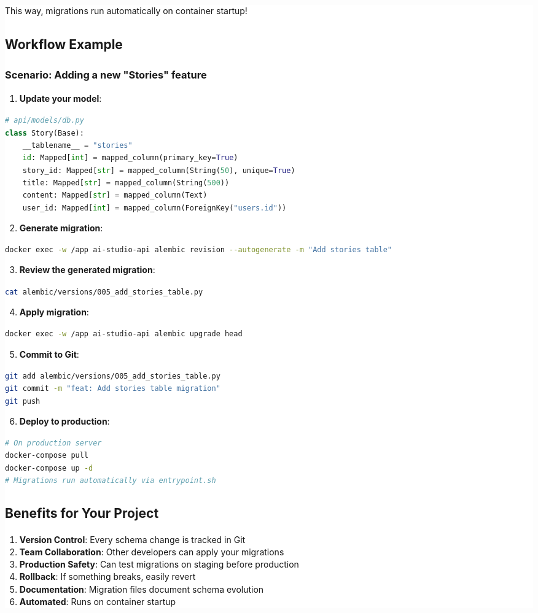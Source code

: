 This way, migrations run automatically on container startup!

## Workflow Example

### Scenario: Adding a new "Stories" feature

1. **Update your model**:
```python
# api/models/db.py
class Story(Base):
    __tablename__ = "stories"
    id: Mapped[int] = mapped_column(primary_key=True)
    story_id: Mapped[str] = mapped_column(String(50), unique=True)
    title: Mapped[str] = mapped_column(String(500))
    content: Mapped[str] = mapped_column(Text)
    user_id: Mapped[int] = mapped_column(ForeignKey("users.id"))
```

2. **Generate migration**:
```bash
docker exec -w /app ai-studio-api alembic revision --autogenerate -m "Add stories table"
```

3. **Review the generated migration**:
```bash
cat alembic/versions/005_add_stories_table.py
```

4. **Apply migration**:
```bash
docker exec -w /app ai-studio-api alembic upgrade head
```

5. **Commit to Git**:
```bash
git add alembic/versions/005_add_stories_table.py
git commit -m "feat: Add stories table migration"
git push
```

6. **Deploy to production**:
```bash
# On production server
docker-compose pull
docker-compose up -d
# Migrations run automatically via entrypoint.sh
```

## Benefits for Your Project

1. **Version Control**: Every schema change is tracked in Git
2. **Team Collaboration**: Other developers can apply your migrations
3. **Production Safety**: Can test migrations on staging before production
4. **Rollback**: If something breaks, easily revert
5. **Documentation**: Migration files document schema evolution
6. **Automated**: Runs on container startup
